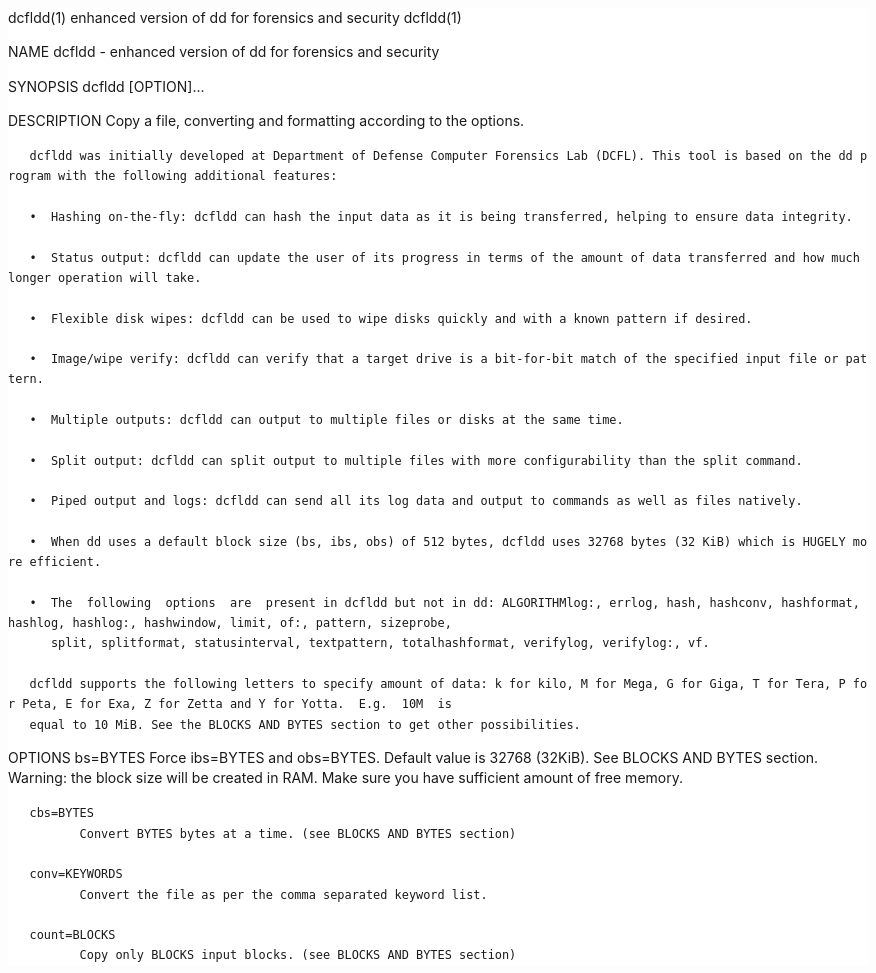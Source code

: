 dcfldd(1)                                                            enhanced version of dd for forensics and security                                                           dcfldd(1)

NAME
       dcfldd - enhanced version of dd for forensics and security

SYNOPSIS
       dcfldd [OPTION]...

DESCRIPTION
       Copy a file, converting and formatting according to the options.

       dcfldd was initially developed at Department of Defense Computer Forensics Lab (DCFL). This tool is based on the dd program with the following additional features:

       •  Hashing on-the-fly: dcfldd can hash the input data as it is being transferred, helping to ensure data integrity.

       •  Status output: dcfldd can update the user of its progress in terms of the amount of data transferred and how much longer operation will take.

       •  Flexible disk wipes: dcfldd can be used to wipe disks quickly and with a known pattern if desired.

       •  Image/wipe verify: dcfldd can verify that a target drive is a bit-for-bit match of the specified input file or pattern.

       •  Multiple outputs: dcfldd can output to multiple files or disks at the same time.

       •  Split output: dcfldd can split output to multiple files with more configurability than the split command.

       •  Piped output and logs: dcfldd can send all its log data and output to commands as well as files natively.

       •  When dd uses a default block size (bs, ibs, obs) of 512 bytes, dcfldd uses 32768 bytes (32 KiB) which is HUGELY more efficient.

       •  The  following  options  are  present in dcfldd but not in dd: ALGORITHMlog:, errlog, hash, hashconv, hashformat, hashlog, hashlog:, hashwindow, limit, of:, pattern, sizeprobe,
          split, splitformat, statusinterval, textpattern, totalhashformat, verifylog, verifylog:, vf.

       dcfldd supports the following letters to specify amount of data: k for kilo, M for Mega, G for Giga, T for Tera, P for Peta, E for Exa, Z for Zetta and Y for Yotta.  E.g.  10M  is
       equal to 10 MiB. See the BLOCKS AND BYTES section to get other possibilities.

OPTIONS
       bs=BYTES
              Force  ibs=BYTES  and obs=BYTES. Default value is 32768 (32KiB). See BLOCKS AND BYTES section. Warning: the block size will be created in RAM. Make sure you have sufficient
              amount of free memory.

       cbs=BYTES
              Convert BYTES bytes at a time. (see BLOCKS AND BYTES section)

       conv=KEYWORDS
              Convert the file as per the comma separated keyword list.

       count=BLOCKS
              Copy only BLOCKS input blocks. (see BLOCKS AND BYTES section)
